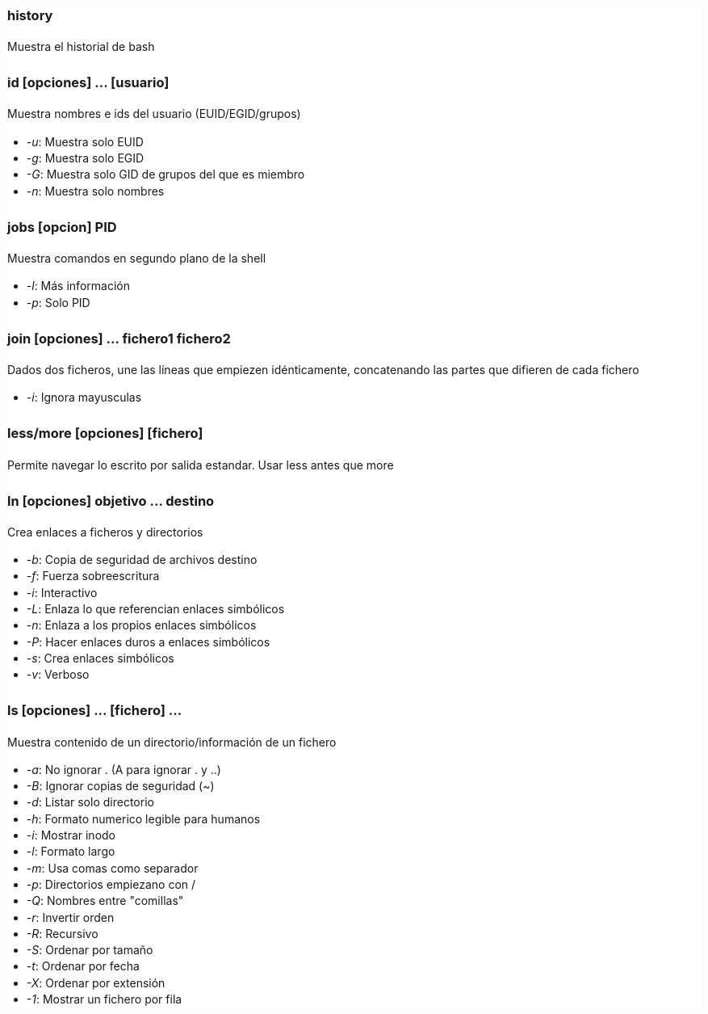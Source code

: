### **history**

Muestra el historial de bash

### **id** [opciones] ... [usuario]

Muestra nombres e ids del usuario (EUID/EGID/grupos)

- *-u*: Muestra solo EUID
- *-g*: Muestra solo EGID
- *-G*: Muestra solo GID de grupos del que es miembro
- *-n*: Muestra solo nombres

### **jobs** [opcion] PID

Muestra comandos en segundo plano de la shell

- *-l*: Más información
- *-p*: Solo PID

### **join** [opciones] ... fichero1 fichero2

Dados dos ficheros, une las líneas que empiezen idénticamente, concatenando las
partes que difieren de cada fichero

- *-i*: Ignora mayusculas

### **less/more** [opciones] [fichero]

Permite navegar lo escrito por salida estandar. Usar less antes que more

### **ln** [opciones] objetivo ... destino

Crea enlaces a ficheros y directorios

- *-b*: Copia de seguridad de archivos destino
- *-f*: Fuerza sobreescritura
- *-i*: Interactivo
- *-L*: Enlaza lo que referencian enlaces simbólicos
- *-n*: Enlaza a los propios enlaces simbólicos
- *-P*: Hacer enlaces duros a enlaces simbólicos
- *-s*: Crea enlaces simbólicos
- *-v*: Verboso

### **ls** [opciones] ... [fichero] ...

Muestra contenido de un directorio/información de un fichero

- *-a*: No ignorar . (A para ignorar . y ..)
- *-B*: Ignorar copias de seguridad (~)
- *-d*: Listar solo directorio
- *-h*: Formato numerico legible para humanos
- *-i*: Mostrar inodo
- *-l*: Formato largo
- *-m*: Usa comas como separador
- *-p*: Directorios empiezano con /
- *-Q*: Nombres entre "comillas" 
- *-r*: Invertir orden
- *-R*: Recursivo
- *-S*: Ordenar por tamaño
- *-t*: Ordenar por fecha
- *-X*: Ordenar por extensión
- *-1*: Mostrar un fichero por fila
